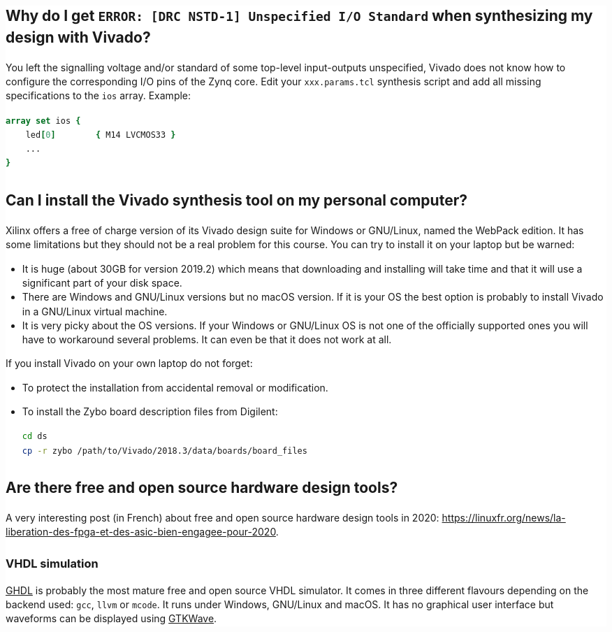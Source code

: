 ## Why do I get `ERROR: [DRC NSTD-1] Unspecified I/O Standard` when synthesizing my design with Vivado?

You left the signalling voltage and/or standard of some top-level input-outputs unspecified, Vivado does not know how to configure the corresponding I/O pins of the Zynq core.
Edit your `xxx.params.tcl` synthesis script and add all missing specifications to the `ios` array.
Example:

```tcl
array set ios {
	led[0]        { M14 LVCMOS33 }
	...
}
```

## Can I install the Vivado synthesis tool on my personal computer?

Xilinx offers a free of charge version of its Vivado design suite for Windows or GNU/Linux, named the WebPack edition.
It has some limitations but they should not be a real problem for this course.
You can try to install it on your laptop but be warned:

- It is huge (about 30GB for version 2019.2) which means that downloading and installing will take time and that it will use a significant part of your disk space.
- There are Windows and GNU/Linux versions but no macOS version.
  If it is your OS the best option is probably to install Vivado in a GNU/Linux virtual machine.
- It is very picky about the OS versions.
  If your Windows or GNU/Linux OS is not one of the officially supported ones you will have to workaround several problems.
  It can even be that it does not work at all.

If you install Vivado on your own laptop do not forget:

- To protect the installation from accidental removal or modification.
- To install the Zybo board description files from Digilent:

    ```bash
    cd ds
    cp -r zybo /path/to/Vivado/2018.3/data/boards/board_files
    ```

## Are there free and open source hardware design tools?

A very interesting post (in French) about free and open source hardware design tools in 2020: <https://linuxfr.org/news/la-liberation-des-fpga-et-des-asic-bien-engagee-pour-2020>.

### VHDL simulation

[GHDL] is probably the most mature free and open source VHDL simulator.
It comes in three different flavours depending on the backend used: `gcc`, `llvm` or `mcode`.
It runs under Windows, GNU/Linux and macOS.
It has no graphical user interface but waveforms can be displayed using [GTKWave].


[Git for Windows]: https://gitforwindows.org/
[MacPorts]: https://www.macports.org/
[Homebrew]: https://brew.sh/
[GHDL]: https://ghdl.github.io/ghdl/about.html
[GTKWave]: https://sourceforge.net/projects/gtkwave/
[ModelSim-Intel FPGA Starter Edition Software]: https://fpgasoftware.intel.com/?edition=lite&product=modelsim_ae
[direct link for Linux]: https://download.altera.com/akdlm/software/acdsinst/20.1std.1/720/ib_installers/ModelSimSetup-20.1.1.720-linux.run
[direct link for Windows]: https://download.altera.com/akdlm/software/acdsinst/20.1std.1/720/ib_installers/ModelSimSetup-20.1.1.720-windows.exe
[Siemens]: https://eda.sw.siemens.com/
[Yosys]: https://yosyshq.net/yosys/
[ghdl-yosys-plugin]: https://github.com/ghdl/ghdl-yosys-plugin
[Icarus]: http://iverilog.icarus.com/
[Xilinx]: https://www.xilinx.com/
[Vivado]: https://www.xilinx.com/support/download.html
[Aggregate notation]: doc/data/aggregate-notations.md
[Arithmetic: which types to use?]: doc/data/arithmetic-which-types-to-use.md
[Comments]: doc/data/comments.md
[D-flip-flops (DFF) and latches]: doc/data/d-flip-flops-dff-and-latches.md
[Digital hardware design using VHDL in a nutshell]: doc/data/digital-hardware-design-using-vhdl-in-a-nutshell.md
[Entity instantiations]: doc/data/entity-instantiations.md
[Examining synthesis results]: doc/data/examining-synthesis-results.md
[Generics]: doc/data/generics.md
[Getting started with VHDL]: doc/data/getting-started-with-vhdl.md
[How to implement a boolean function defined as a Look Up Table?]: doc/data/how-to-implement-a-boolean-function-defined-as-a-look-up-table.md
[How to use text files to drive simulations?]: doc/data/how-to-use-text-files-to-drive-simulations.md
[Identifiers]: doc/data/identifiers.md
[Initial value declarations]: doc/data/initial-values.md
[Protected types]: doc/data/protected-types.md
[Random numbers generation]: doc/data/random-numbers-generation.md
[Recursivity]: doc/data/recursivity.md
[Resolution functions, unresolved and resolved types]: doc/data/resolution-functions-unresolved-and-resolved-types.md
[`std_logic_1164`]: doc/data/std_logic_1164.md
[Unconstrained types]: doc/data/unconstrained-types.md
[VHDL simulation]: doc/data/vhdl-simulation.md
[Wait]: doc/data/wait.md
[Wait statement in a process with sensitivity list]: doc/data/wait-statement-in-a-process-with-sensitivity-list.md